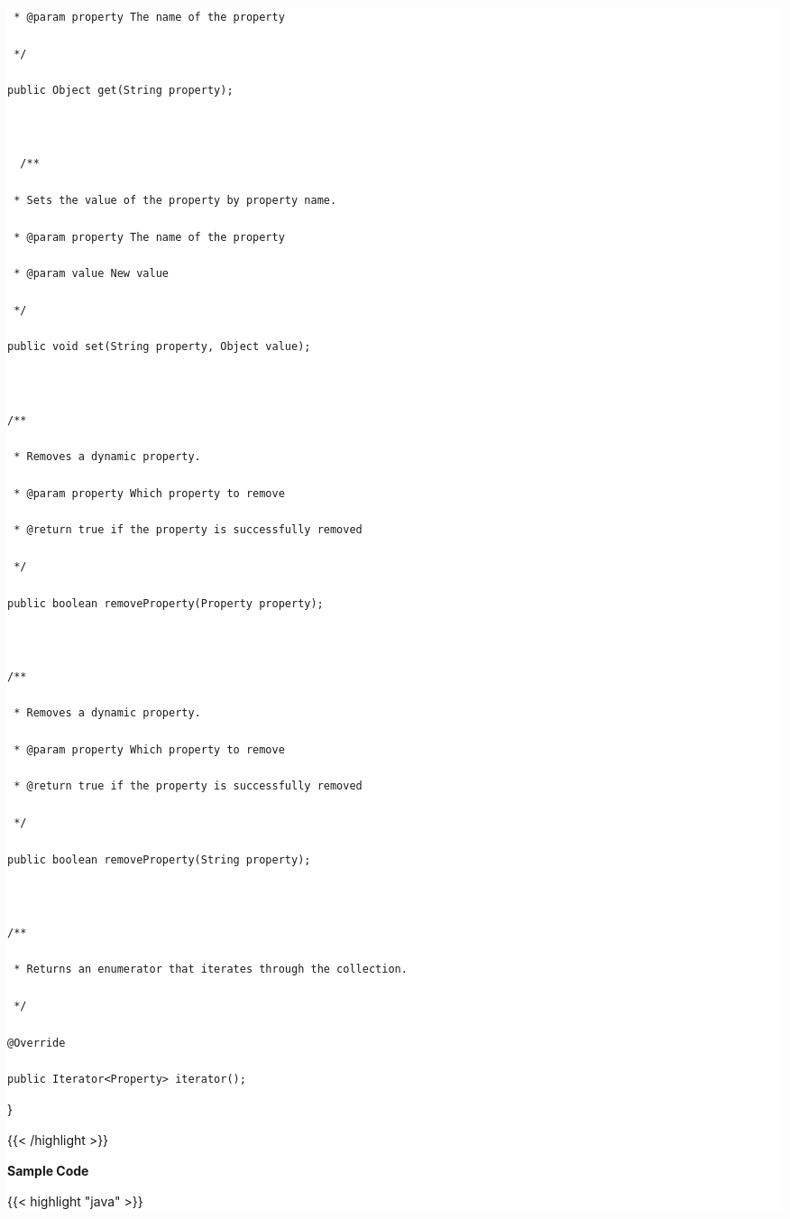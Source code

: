      * @param property The name of the property

     */

    public Object get(String property);



      /**

     * Sets the value of the property by property name.

     * @param property The name of the property

     * @param value New value

     */

    public void set(String property, Object value);



    /**

     * Removes a dynamic property.

     * @param property Which property to remove

     * @return true if the property is successfully removed

     */

    public boolean removeProperty(Property property);



    /**

     * Removes a dynamic property.

     * @param property Which property to remove

     * @return true if the property is successfully removed

     */

    public boolean removeProperty(String property);



    /**

     * Returns an enumerator that iterates through the collection.

     */

    @Override

    public Iterator<Property> iterator();



}

{{< /highlight >}}

**Sample Code**

{{< highlight "java" >}}
